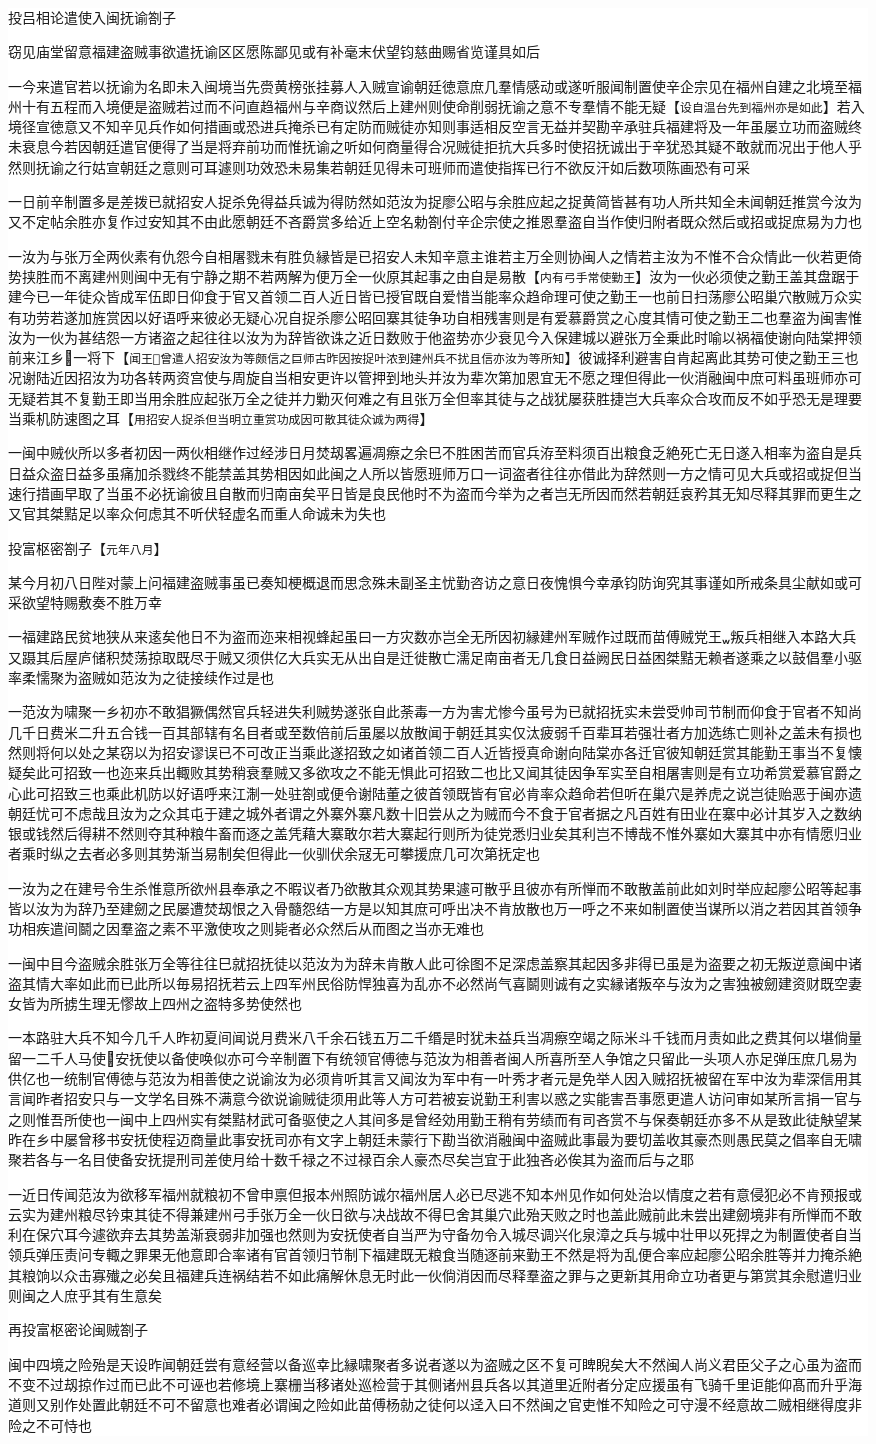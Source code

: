 投吕相论遣使入闽抚谕劄子  

窃见庙堂留意福建盗贼事欲遣抚谕区区愿陈鄙见或有补毫末伏望钧慈曲赐省览谨具如后  

一今来遣官若以抚谕为名即未入闽境当先赍黄榜张挂募人入贼宣谕朝廷徳意庶几羣情感动或遂听服闻制置使辛企宗见在福州自建之北境至福州十有五程而入境便是盗贼若过而不问直趋福州与辛商议然后上建州则使命削弱抚谕之意不专羣情不能无疑【`设自温台先到福州亦是如此`】若入境径宣徳意又不知辛见兵作如何措画或恐进兵掩杀已有定防而贼徒亦知则事适相反空言无益并契勘辛承驻兵福建将及一年虽屡立功而盗贼终未衰息今若因朝廷遣官便得了当是将弃前功而惟抚谕之听如何商量得合况贼徒拒抗大兵多时使招抚诚出于辛犹恐其疑不敢就而况出于他人乎然则抚谕之行姑宣朝廷之意则可耳遽则功效恐未易集若朝廷见得未可班师而遣使指挥已行不欲反汗如后数项陈画恐有可采  

一日前辛制置多是差拨已就招安人捉杀免得益兵诚为得防然如范汝为捉廖公昭与余胜应起之捉黄简皆甚有功人所共知全未闻朝廷推赏今汝为又不定帖余胜亦复作过安知其不由此愿朝廷不吝爵赏多给近上空名勅劄付辛企宗使之推恩羣盗自当作使归附者既众然后或招或捉庶易为力也  

一汝为与张万全两伙素有仇怨今自相屠戮未有胜负縁皆是已招安人未知辛意主谁若主万全则协闽人之情若主汝为不惟不合众情此一伙若更倚势挟胜而不离建州则闽中无有宁静之期不若两解为便万全一伙原其起事之由自是易散【`内有弓手常使勤王`】汝为一伙必须使之勤王盖其盘踞于建今已一年徒众皆成军伍即日仰食于官又首领二百人近日皆已授官既自爱惜当能率众趋命理可使之勤王一也前日扫荡廖公昭巢穴散贼万众实有功劳若遂加旌赏因以好语呼来彼必无疑心况自捉杀廖公昭回寨其徒争功自相残害则是有爱慕爵赏之心度其情可使之勤王二也羣盗为闽害惟汝为一伙为甚结怨一方诸盗之起往往以汝为为辞皆欲诛之近日数败于他盗势亦少衰见今入保建城以避张万全乗此时喻以祸福使谢向陆棠押领前来江乡一将下【`闻王曾遣人招安汝为等颇信之巨师古昨因按捉叶浓到建州兵不扰且信亦汝为等所知`】彼诚择利避害自肯起离此其势可使之勤王三也况谢陆近因招汝为功各转两资宫使与周旋自当相安更许以管押到地头并汝为辈次第加恩宜无不愿之理但得此一伙消融闽中庶可料虽班师亦可无疑若其不复勤王即当用余胜应起张万全之徒并力勦灭何难之有且张万全但率其徒与之战犹屡获胜捷岂大兵率众合攻而反不如乎恐无是理要当乘机防速图之耳【`用招安人捉杀但当明立重赏功成因可散其徒众诚为两得`】  

一闽中贼伙所以多者初因一两伙相继作过经涉日月焚刼畧遍凋瘵之余巳不胜困苦而官兵洊至料须百出粮食乏絶死亡无日遂入相率为盗自是兵日益众盗日益多虽痛加杀戮终不能禁盖其势相因如此闽之人所以皆愿班师万口一词盗者往往亦借此为辞然则一方之情可见大兵或招或捉但当速行措画早取了当虽不必抚谕彼且自散而归南亩矣平日皆是良民他时不为盗而今举为之者岂无所因而然若朝廷哀矜其无知尽释其罪而更生之又官其桀黠足以率众何虑其不听伏轻虚名而重人命诚未为失也  

投富枢密劄子【`元年八月`】  

某今月初八日陛对蒙上问福建盗贼事虽已奏知梗概退而思念殊未副圣主忧勤咨访之意日夜愧惧今幸承钧防询究其事谨如所戒条具尘献如或可采欲望特赐敷奏不胜万幸  

一福建路民贫地狭从来逺矣他日不为盗而迩来相视蜂起虽曰一方灾数亦岂全无所因初縁建州军贼作过既而苗傅贼党王叛兵相继入本路大兵又蹑其后屋庐储积焚荡掠取既尽于贼又须供亿大兵实无从出自是迁徙散亡濡足南亩者无几食日益阙民日益困桀黠无赖者遂乘之以鼓倡羣小驱率柔懦聚为盗贼如范汝为之徒接续作过是也  

一范汝为啸聚一乡初亦不敢猖獗偶然官兵轻进失利贼势遂张自此荼毒一方为害尤惨今虽号为已就招抚实未尝受帅司节制而仰食于官者不知尚几千日费米二升五合钱一百其部辖有名目者或至数倍前后虽屡以放散闻于朝廷其实仅汰疲弱千百辈耳若强壮者方加选练亡则补之盖未有损也然则将何以处之某窃以为招安谬误已不可改正当乘此遂招致之如诸首领二百人近皆授真命谢向陆棠亦各迁官彼知朝廷赏其能勤王事当不复懐疑矣此可招致一也迩来兵出輙败其势稍衰羣贼又多欲攻之不能无惧此可招致二也比又闻其徒因争军实至自相屠害则是有立功希赏爱慕官爵之心此可招致三也乘此机防以好语呼来江淛一处驻劄或便令谢陆董之彼首领既皆有官必肯率众趋命若但听在巢穴是养虎之说岂徒贻恶于闽亦遗朝廷忧可不虑哉且汝为之众其屯于建之城外者谓之外寨外寨凡数十旧尝从之为贼而今不食于官者据之凡百姓有田业在寨中必计其岁入之数纳银或钱然后得耕不然则夺其种粮牛畜而逐之盖凭藉大寨敢尔若大寨起行则所为徒党悉归业矣其利岂不博哉不惟外寨如大寨其中亦有情愿归业者乘时纵之去者必多则其势渐当易制矣但得此一伙驯伏余冦无可攀援庶几可次第抚定也  

一汝为之在建号令生杀惟意所欲州县奉承之不暇议者乃欲散其众观其势果遽可散乎且彼亦有所惮而不敢散盖前此如刘时举应起廖公昭等起事皆以汝为为辞乃至建劒之民屡遭焚刼恨之入骨髓怨结一方是以知其庶可呼出决不肯放散也万一呼之不来如制置使当谋所以消之若因其首领争功相疾遣间鬬之因羣盗之素不平激使攻之则毙者必众然后从而图之当亦无难也  

一闽中目今盗贼余胜张万全等往往巳就招抚徒以范汝为为辞未肯散人此可徐图不足深虑盖察其起因多非得已虽是为盗要之初无叛逆意闽中诸盗其情大率如此而已此所以毎易招抚若云上四军州民俗防悍独喜为乱亦不必然尚气喜鬬则诚有之实縁诸叛卒与汝为之害独被劒建资财既空妻女皆为所掳生理无憀故上四州之盗特多势使然也  

一本路驻大兵不知今几千人昨初夏间闻说月费米八千余石钱五万二千缗是时犹未益兵当凋瘵空竭之际米斗千钱而月责如此之费其何以堪倘量留一二千人马使安抚使以备使唤似亦可今辛制置下有统领官傅徳与范汝为相善者闽人所喜所至人争馆之只留此一头项人亦足弹压庶几易为供亿也一统制官傅徳与范汝为相善使之说谕汝为必须肯听其言又闻汝为军中有一叶秀才者元是免举人因入贼招抚被留在军中汝为辈深信用其言闻昨者招安只与一文学名目殊不满意今欲说谕贼徒须用此等人方可若被妄说勤王利害以惑之实能害吾事愿更遣人访问审如某所言捐一官与之则惟吾所使也一闽中上四州实有桀黠材武可备驱使之人其间多是曾经効用勤王稍有劳绩而有司吝赏不与保奏朝廷亦多不从是致此徒觖望某昨在乡中屡曾移书安抚使程迈商量此事安抚司亦有文字上朝廷未蒙行下勘当欲消融闽中盗贼此事最为要切盖收其豪杰则愚民莫之倡率自无啸聚若各与一名目使备安抚提刑司差使月给十数千禄之不过禄百余人豪杰尽矣岂宜于此独吝必俟其为盗而后与之耶  

一近日传闻范汝为欲移军福州就粮初不曾申禀但报本州照防诚尔福州居人必已尽逃不知本州见作如何处治以情度之若有意侵犯必不肯预报或云实为建州粮尽钤束其徒不得兼建州弓手张万全一伙日欲与决战故不得巳舍其巢穴此殆天败之时也盖此贼前此未尝出建劒境非有所惮而不敢利在保穴耳今遽欲弃去其势盖渐衰弱非加强也然则为安抚使者自当严为守备勿令入城尽调兴化泉漳之兵与城中壮甲以死捍之为制置使者自当领兵弹压责问专輙之罪果无他意即合率诸有官首领归节制下福建既无粮食当随逐前来勤王不然是将为乱便合率应起廖公昭余胜等并力掩杀絶其粮饷以众击寡殱之必矣且福建兵连祸结若不如此痛解休息无时此一伙倘消因而尽释羣盗之罪与之更新其用命立功者更与第赏其余慰遣归业则闽之人庶乎其有生意矣  

再投富枢密论闽贼劄子  

闽中四境之险殆是天设昨闻朝廷尝有意经营以备巡幸比縁啸聚者多说者遂以为盗贼之区不复可睥睨矣大不然闽人尚义君臣父子之心虽为盗而不变不过刼掠作过而已此不可诬也若修境上寨栅当移诸处巡检营于其侧诸州县兵各以其道里近附者分定应援虽有飞骑千里讵能仰髙而升乎海道则又别作处置此朝廷不可不留意也难者必谓闽之险如此苗傅杨勍之徒何以迳入曰不然闽之官吏惟不知险之可守漫不经意故二贼相继得度非险之不可恃也  
